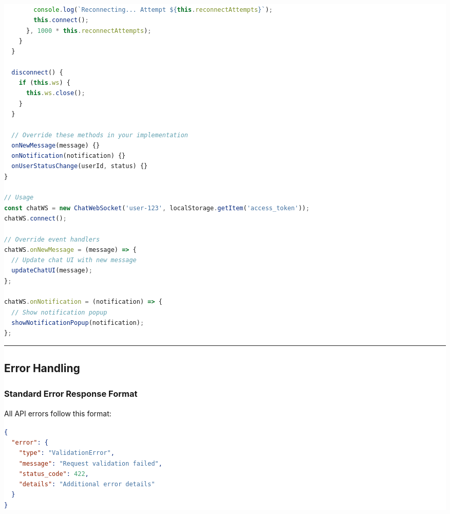 ```javascript
        console.log(`Reconnecting... Attempt ${this.reconnectAttempts}`);
        this.connect();
      }, 1000 * this.reconnectAttempts);
    }
  }
  
  disconnect() {
    if (this.ws) {
      this.ws.close();
    }
  }
  
  // Override these methods in your implementation
  onNewMessage(message) {}
  onNotification(notification) {}
  onUserStatusChange(userId, status) {}
}

// Usage
const chatWS = new ChatWebSocket('user-123', localStorage.getItem('access_token'));
chatWS.connect();

// Override event handlers
chatWS.onNewMessage = (message) => {
  // Update chat UI with new message
  updateChatUI(message);
};

chatWS.onNotification = (notification) => {
  // Show notification popup
  showNotificationPopup(notification);
};
```

---

## Error Handling

### Standard Error Response Format

All API errors follow this format:

```json
{
  "error": {
    "type": "ValidationError",
    "message": "Request validation failed",
    "status_code": 422,
    "details": "Additional error details"
  }
}
```
